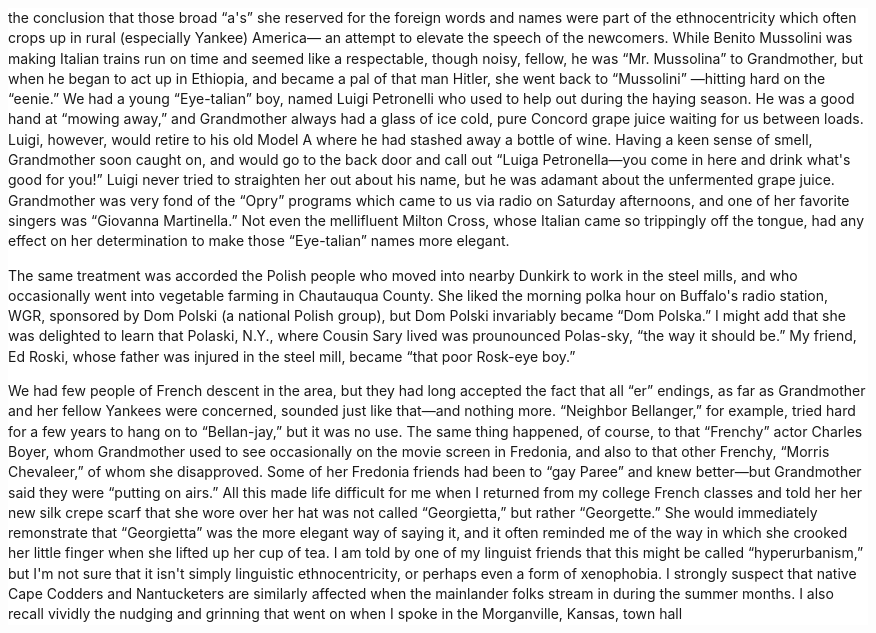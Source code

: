 the conclusion that those broad &ldquo;a's&rdquo; she reserved for the foreign
words and names were part of the ethnocentricity
which often crops up in rural (especially Yankee) America—
an attempt to elevate the speech of the newcomers.  While
Benito Mussolini was making Italian trains run on time and
seemed like a respectable, though noisy, fellow, he was &ldquo;Mr.
Mussolina&rdquo; to Grandmother, but when he began to act up
in Ethiopia, and became a pal of that man Hitler, she went
back to &ldquo;Mussolini&rdquo; —hitting hard on the &ldquo;eenie.&rdquo;  We had
a young &ldquo;Eye-talian&rdquo; boy, named Luigi Petronelli who used
to help out during the haying season.  He was a good hand
at &ldquo;mowing away,&rdquo; and Grandmother always had a glass of
ice cold, pure Concord grape juice waiting for us between
loads.  Luigi, however, would retire to his old Model A where
he had stashed away a bottle of wine.  Having a keen sense
of smell, Grandmother soon caught on, and would go to the
back door and call out &ldquo;Luiga Petronella—you come in here
and drink what's good for you!&rdquo;  Luigi never tried to straighten
her out about his name, but he was adamant about the unfermented
grape juice.  Grandmother was very fond of the
&ldquo;Opry&rdquo; programs which came to us via radio on Saturday
afternoons, and one of her favorite singers was &ldquo;Giovanna
Martinella.&rdquo;  Not even the mellifluent Milton Cross, whose
Italian came so trippingly off the tongue, had any effect on
her determination to make those &ldquo;Eye-talian&rdquo; names more
elegant.

The same treatment was accorded the Polish people who
moved into nearby Dunkirk to work in the steel mills, and
who occasionally went into vegetable farming in Chautauqua
County.  She liked the morning polka hour on Buffalo's radio
station, WGR, sponsored by Dom Polski (a national Polish
group), but Dom Polski invariably became &ldquo;Dom Polska.&rdquo;
I might add that she was delighted to learn that Polaski, N.Y.,
where Cousin Sary lived was prounounced Polas-sky, &ldquo;the
way it should be.&rdquo;  My friend, Ed Roski, whose father was
injured in the steel mill, became &ldquo;that poor Rosk-eye boy.&rdquo;

We had few people of French descent in the area, but
they had long accepted the fact that all &ldquo;er&rdquo; endings, as far
as Grandmother and her fellow Yankees were concerned,
sounded just like that—and nothing more.  &ldquo;Neighbor Bellanger,&rdquo;
for example, tried hard for a few years to hang on to
&ldquo;Bellan-jay,&rdquo; but it was no use.  The same thing happened,
of course, to that &ldquo;Frenchy&rdquo; actor Charles Boyer, whom
Grandmother used to see occasionally on the movie screen
in Fredonia, and also to that other Frenchy, &ldquo;Morris Chevaleer,&rdquo;
of whom she disapproved.  Some of her Fredonia
friends had been to &ldquo;gay Paree&rdquo; and knew better—but Grandmother
said they were &ldquo;putting on airs.&rdquo;  All this made life
difficult for me when I returned from my college French
classes and told her her new silk crepe scarf that she wore
over her hat was not called &ldquo;Georgietta,&rdquo; but rather &ldquo;Georgette.&rdquo;
She would immediately remonstrate that &ldquo;Georgietta&rdquo;
was the more elegant way of saying it, and it often reminded
me of the way in which she crooked her little finger when
she lifted up her cup of tea.  I am told by one of my linguist
friends that this might be called &ldquo;hyperurbanism,&rdquo; but I'm
not sure that it isn't simply linguistic ethnocentricity, or perhaps
even a form of xenophobia.  I strongly suspect that native
Cape Codders and Nantucketers are similarly affected
when the mainlander folks stream in during the summer
months.  I also recall vividly the nudging and grinning that
went on when I spoke in the Morganville, Kansas, town hall